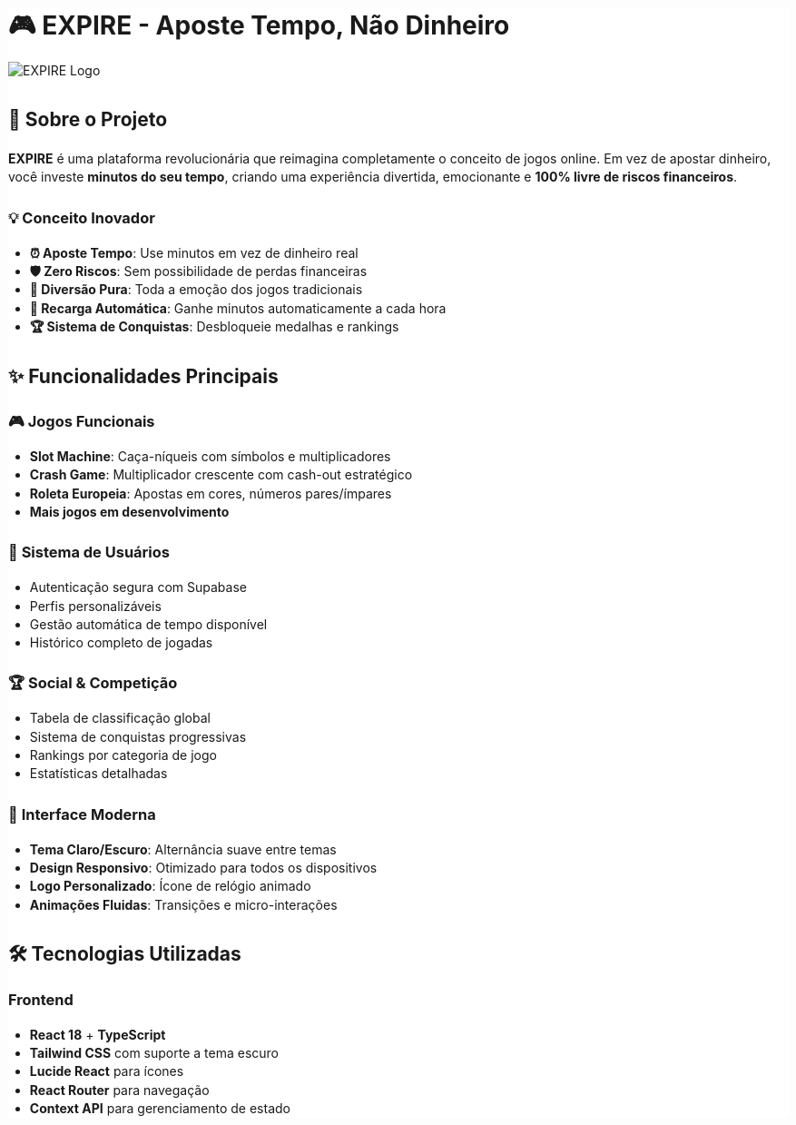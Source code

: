 # 🎮 EXPIRE - Aposte Tempo, Não Dinheiro

![EXPIRE Logo](https://via.placeholder.com/1200x300/3b82f6/ffffff?text=EXPIRE+-+Aposte+Tempo%2C+N%C3%A3o+Dinheiro)

## 🌟 Sobre o Projeto

**EXPIRE** é uma plataforma revolucionária que reimagina completamente o conceito de jogos online. Em vez de apostar dinheiro, você investe **minutos do seu tempo**, criando uma experiência divertida, emocionante e **100% livre de riscos financeiros**.

### 💡 Conceito Inovador

- **⏰ Aposte Tempo**: Use minutos em vez de dinheiro real
- **🛡️ Zero Riscos**: Sem possibilidade de perdas financeiras
- **🎯 Diversão Pura**: Toda a emoção dos jogos tradicionais
- **🔄 Recarga Automática**: Ganhe minutos automaticamente a cada hora
- **🏆 Sistema de Conquistas**: Desbloqueie medalhas e rankings

## ✨ Funcionalidades Principais

### 🎮 **Jogos Funcionais**
- **Slot Machine**: Caça-níqueis com símbolos e multiplicadores
- **Crash Game**: Multiplicador crescente com cash-out estratégico  
- **Roleta Europeia**: Apostas em cores, números pares/ímpares
- **Mais jogos em desenvolvimento**

### 👤 **Sistema de Usuários**
- Autenticação segura com Supabase
- Perfis personalizáveis
- Gestão automática de tempo disponível
- Histórico completo de jogadas

### 🏆 **Social & Competição**
- Tabela de classificação global
- Sistema de conquistas progressivas
- Rankings por categoria de jogo
- Estatísticas detalhadas

### 🎨 **Interface Moderna**
- **Tema Claro/Escuro**: Alternância suave entre temas
- **Design Responsivo**: Otimizado para todos os dispositivos
- **Logo Personalizado**: Ícone de relógio animado
- **Animações Fluidas**: Transições e micro-interações

## 🛠️ Tecnologias Utilizadas

### **Frontend**
- **React 18** + **TypeScript**
- **Tailwind CSS** com suporte a tema escuro
- **Lucide React** para ícones
- **React Router** para navegação
- **Context API** para gerenciamento de estado
